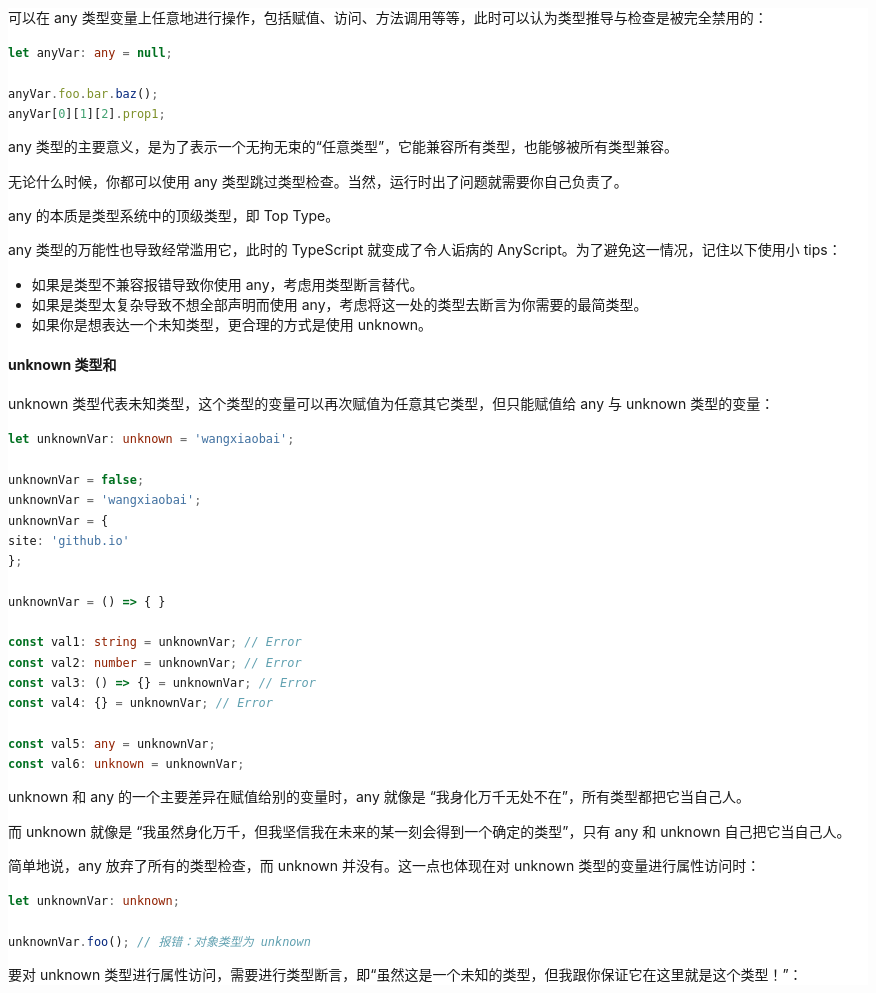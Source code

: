 可以在 any 类型变量上任意地进行操作，包括赋值、访问、方法调用等等，此时可以认为类型推导与检查是被完全禁用的：   

```ts
let anyVar: any = null;

anyVar.foo.bar.baz();
anyVar[0][1][2].prop1;
```

any 类型的主要意义，是为了表示一个无拘无束的“任意类型”，它能兼容所有类型，也能够被所有类型兼容。    

无论什么时候，你都可以使用 any 类型跳过类型检查。当然，运行时出了问题就需要你自己负责了。   

any 的本质是类型系统中的顶级类型，即 Top Type。  

any 类型的万能性也导致经常滥用它，此时的 TypeScript 就变成了令人诟病的 AnyScript。为了避免这一情况，记住以下使用小 tips：   

* 如果是类型不兼容报错导致你使用 any，考虑用类型断言替代。  
* 如果是类型太复杂导致不想全部声明而使用 any，考虑将这一处的类型去断言为你需要的最简类型。  
* 如果你是想表达一个未知类型，更合理的方式是使用 unknown。   

#### unknown 类型和

unknown 类型代表未知类型，这个类型的变量可以再次赋值为任意其它类型，但只能赋值给 any 与 unknown 类型的变量：   

```ts
let unknownVar: unknown = 'wangxiaobai';

unknownVar = false;
unknownVar = 'wangxiaobai';
unknownVar = {
site: 'github.io'
};

unknownVar = () => { }

const val1: string = unknownVar; // Error
const val2: number = unknownVar; // Error
const val3: () => {} = unknownVar; // Error
const val4: {} = unknownVar; // Error

const val5: any = unknownVar;
const val6: unknown = unknownVar;
```

unknown 和 any 的一个主要差异在赋值给别的变量时，any 就像是 “我身化万千无处不在”，所有类型都把它当自己人。     

而 unknown 就像是 “我虽然身化万千，但我坚信我在未来的某一刻会得到一个确定的类型”，只有 any 和 unknown 自己把它当自己人。      

简单地说，any 放弃了所有的类型检查，而 unknown 并没有。这一点也体现在对 unknown 类型的变量进行属性访问时：     

```ts
let unknownVar: unknown;

unknownVar.foo(); // 报错：对象类型为 unknown
```

要对 unknown 类型进行属性访问，需要进行类型断言，即“虽然这是一个未知的类型，但我跟你保证它在这里就是这个类型！”：     


  [key: string]: string;
  [key: string]: string;
  [key: string]: string;
  [key: string]: string;
  [key: string]: number;
  [K in keyof T]: string;
  [K in keyof T]: T[K];
  [K in keyof T]: string;
  [K in keyof T]: T[K];